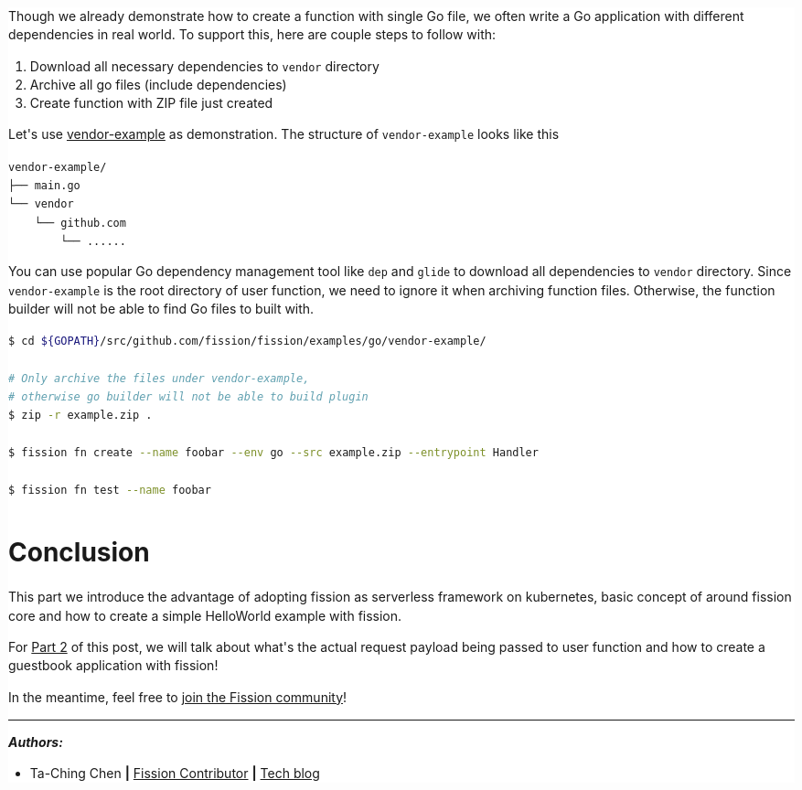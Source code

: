 Though we already demonstrate how to create a function with single Go file, we often write a Go application with different 
dependencies in real world. To support this, here are couple steps to follow with:

1. Download all necessary dependencies to `vendor` directory
2. Archive all go files (include dependencies)
3. Create function with ZIP file just created

Let's use [vendor-example](https://github.com/fission/fission/tree/master/examples/go/vendor-example) as demonstration. The structure of `vendor-example` looks like this
```bash
vendor-example/
├── main.go
└── vendor
    └── github.com
        └── ......
```

You can use popular Go dependency management tool like `dep` and `glide` to download all dependencies to `vendor` directory. 
Since `vendor-example` is the root directory of user function, we need to ignore it when archiving function files. Otherwise,
the function builder will not be able to find Go files to built with.    

```bash
$ cd ${GOPATH}/src/github.com/fission/fission/examples/go/vendor-example/

# Only archive the files under vendor-example, 
# otherwise go builder will not be able to build plugin
$ zip -r example.zip .

$ fission fn create --name foobar --env go --src example.zip --entrypoint Handler

$ fission fn test --name foobar
```

# Conclusion

This part we introduce the advantage of adopting fission as serverless framework on kubernetes, basic concept of 
around fission core and how to create a simple HelloWorld example with fission.

For [Part 2](/how-to-develop-a-serverless-application-with-fission-pt-2) of this post, we will talk about 
what's the actual request payload being passed to user function and how to create a guestbook application with fission!

In the meantime, feel free to [join the Fission community](https://fission.io/community/)!

---

**_Authors:_**

* Ta-Ching Chen **|** [Fission Contributor](https://github.com/life1347) **|** [Tech blog](https://tachingchen.com/blog)
